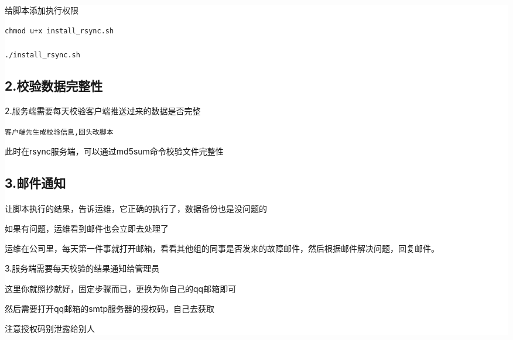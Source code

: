 给脚本添加执行权限

```
chmod u+x install_rsync.sh

./install_rsync.sh

```







## 2.校验数据完整性

2.服务端需要每天校验客户端推送过来的数据是否完整

```
客户端先生成校验信息,回头改脚本
```







此时在rsync服务端，可以通过md5sum命令校验文件完整性

```

```

## 3.邮件通知

让脚本执行的结果，告诉运维，它正确的执行了，数据备份也是没问题的

如果有问题，运维看到邮件也会立即去处理了

运维在公司里，每天第一件事就打开邮箱，看看其他组的同事是否发来的故障邮件，然后根据邮件解决问题，回复邮件。





3.服务端需要每天校验的结果通知给管理员

这里你就照抄就好，固定步骤而已，更换为你自己的qq邮箱即可

然后需要打开qq邮箱的smtp服务器的授权码，自己去获取

注意授权码别泄露给别人
